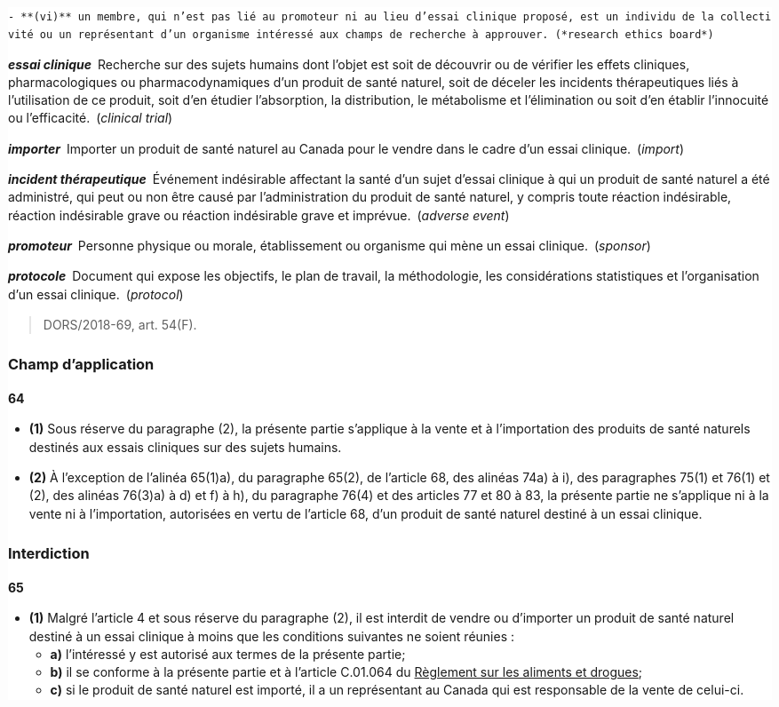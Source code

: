	- **(vi)** un membre, qui n’est pas lié au promoteur ni au lieu d’essai clinique proposé, est un individu de la collectivité ou un représentant d’un organisme intéressé aux champs de recherche à approuver. (*research ethics board*)

***essai clinique*** Recherche sur des sujets humains dont l’objet est soit de découvrir ou de vérifier les effets cliniques, pharmacologiques ou pharmacodynamiques d’un produit de santé naturel, soit de déceler les incidents thérapeutiques liés à l’utilisation de ce produit, soit d’en étudier l’absorption, la distribution, le métabolisme et l’élimination ou soit d’en établir l’innocuité ou l’efficacité. (*clinical trial*)

***importer*** Importer un produit de santé naturel au Canada pour le vendre dans le cadre d’un essai clinique. (*import*)

***incident thérapeutique*** Événement indésirable affectant la santé d’un sujet d’essai clinique à qui un produit de santé naturel a été administré, qui peut ou non être causé par l’administration du produit de santé naturel, y compris toute réaction indésirable, réaction indésirable grave ou réaction indésirable grave et imprévue. (*adverse event*)

***promoteur*** Personne physique ou morale, établissement ou organisme qui mène un essai clinique. (*sponsor*)

***protocole*** Document qui expose les objectifs, le plan de travail, la méthodologie, les considérations statistiques et l’organisation d’un essai clinique. (*protocol*)
> DORS/2018-69, art. 54(F).





### Champ d’application


**64** 

- **(1)** Sous réserve du paragraphe (2), la présente partie s’applique à la vente et à l’importation des produits de santé naturels destinés aux essais cliniques sur des sujets humains.

- **(2)** À l’exception de l’alinéa 65(1)a), du paragraphe 65(2), de l’article 68, des alinéas 74a) à i), des paragraphes 75(1) et 76(1) et (2), des alinéas 76(3)a) à d) et f) à h), du paragraphe 76(4) et des articles 77 et 80 à 83, la présente partie ne s’applique ni à la vente ni à l’importation, autorisées en vertu de l’article 68, d’un produit de santé naturel destiné à un essai clinique.




### Interdiction


**65** 

- **(1)** Malgré l’article 4 et sous réserve du paragraphe (2), il est interdit de vendre ou d’importer un produit de santé naturel destiné à un essai clinique à moins que les conditions suivantes ne soient réunies :
	- **a)** l’intéressé y est autorisé aux termes de la présente partie;
	- **b)** il se conforme à la présente partie et à l’article C.01.064 du [Règlement sur les aliments et drogues](/fr/Règlements/Codification%20des%20règlements%20du%20Canada/801-900/C.R.C.,%20ch.%20870.md);
	- **c)** si le produit de santé naturel est importé, il a un représentant au Canada qui est responsable de la vente de celui-ci.
